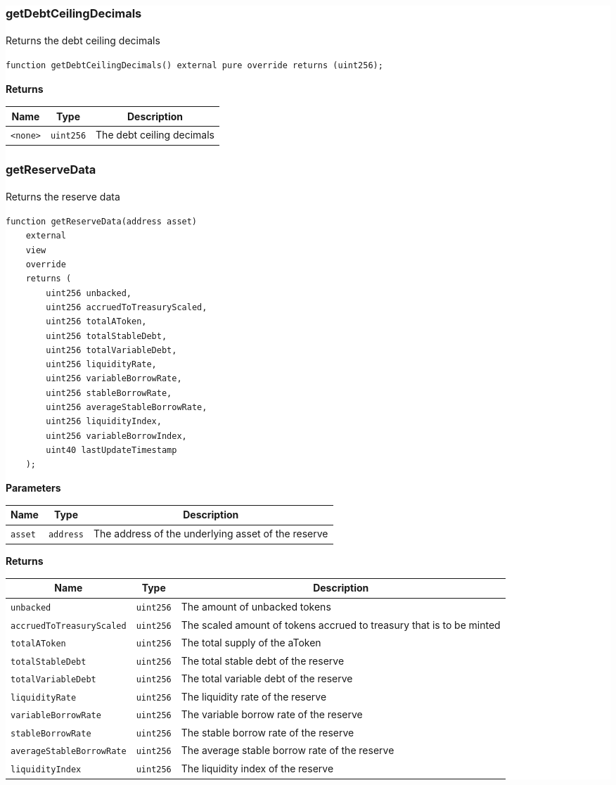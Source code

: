 ### getDebtCeilingDecimals

Returns the debt ceiling decimals

```solidity
function getDebtCeilingDecimals() external pure override returns (uint256);
```

**Returns**

| Name     | Type      | Description               |
| -------- | --------- | ------------------------- |
| `<none>` | `uint256` | The debt ceiling decimals |

### getReserveData

Returns the reserve data

```solidity
function getReserveData(address asset)
    external
    view
    override
    returns (
        uint256 unbacked,
        uint256 accruedToTreasuryScaled,
        uint256 totalAToken,
        uint256 totalStableDebt,
        uint256 totalVariableDebt,
        uint256 liquidityRate,
        uint256 variableBorrowRate,
        uint256 stableBorrowRate,
        uint256 averageStableBorrowRate,
        uint256 liquidityIndex,
        uint256 variableBorrowIndex,
        uint40 lastUpdateTimestamp
    );
```

**Parameters**

| Name    | Type      | Description                                        |
| ------- | --------- | -------------------------------------------------- |
| `asset` | `address` | The address of the underlying asset of the reserve |

**Returns**

| Name                      | Type      | Description                                                          |
| ------------------------- | --------- | -------------------------------------------------------------------- |
| `unbacked`                | `uint256` | The amount of unbacked tokens                                        |
| `accruedToTreasuryScaled` | `uint256` | The scaled amount of tokens accrued to treasury that is to be minted |
| `totalAToken`             | `uint256` | The total supply of the aToken                                       |
| `totalStableDebt`         | `uint256` | The total stable debt of the reserve                                 |
| `totalVariableDebt`       | `uint256` | The total variable debt of the reserve                               |
| `liquidityRate`           | `uint256` | The liquidity rate of the reserve                                    |
| `variableBorrowRate`      | `uint256` | The variable borrow rate of the reserve                              |
| `stableBorrowRate`        | `uint256` | The stable borrow rate of the reserve                                |
| `averageStableBorrowRate` | `uint256` | The average stable borrow rate of the reserve                        |
| `liquidityIndex`          | `uint256` | The liquidity index of the reserve                                   |